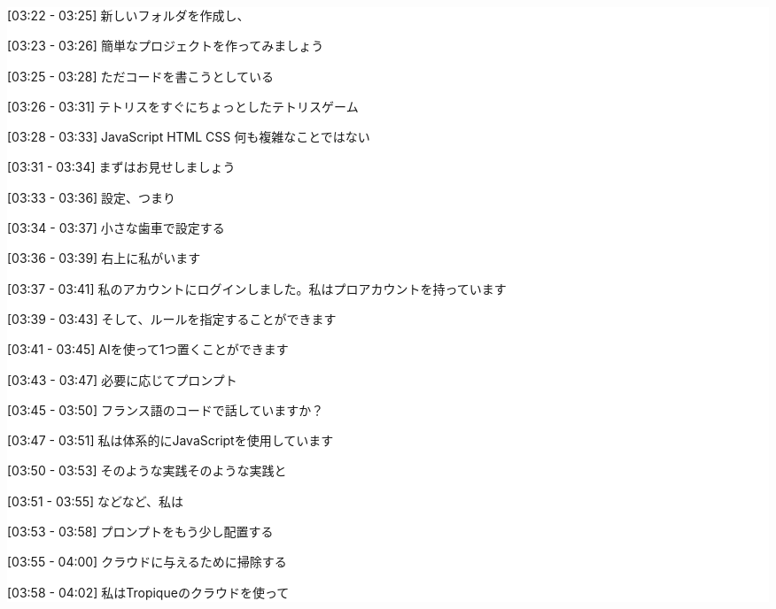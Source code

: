 [03:22 - 03:25]
新しいフォルダを作成し、

[03:23 - 03:26]
簡単なプロジェクトを作ってみましょう

[03:25 - 03:28]
ただコードを書こうとしている

[03:26 - 03:31]
テトリスをすぐにちょっとしたテトリスゲーム

[03:28 - 03:33]
JavaScript HTML CSS 何も複雑なことではない

[03:31 - 03:34]
まずはお見せしましょう

[03:33 - 03:36]
設定、つまり

[03:34 - 03:37]
小さな歯車で設定する

[03:36 - 03:39]
右上に私がいます

[03:37 - 03:41]
私のアカウントにログインしました。私はプロアカウントを持っています

[03:39 - 03:43]
そして、ルールを指定することができます

[03:41 - 03:45]
AIを使って1つ置くことができます

[03:43 - 03:47]
必要に応じてプロンプト

[03:45 - 03:50]
フランス語のコードで話していますか？

[03:47 - 03:51]
私は体系的にJavaScriptを使用しています

[03:50 - 03:53]
そのような実践そのような実践と

[03:51 - 03:55]
などなど、私は

[03:53 - 03:58]
プロンプトをもう少し配置する

[03:55 - 04:00]
クラウドに与えるために掃除する

[03:58 - 04:02]
私はTropiqueのクラウドを使って
